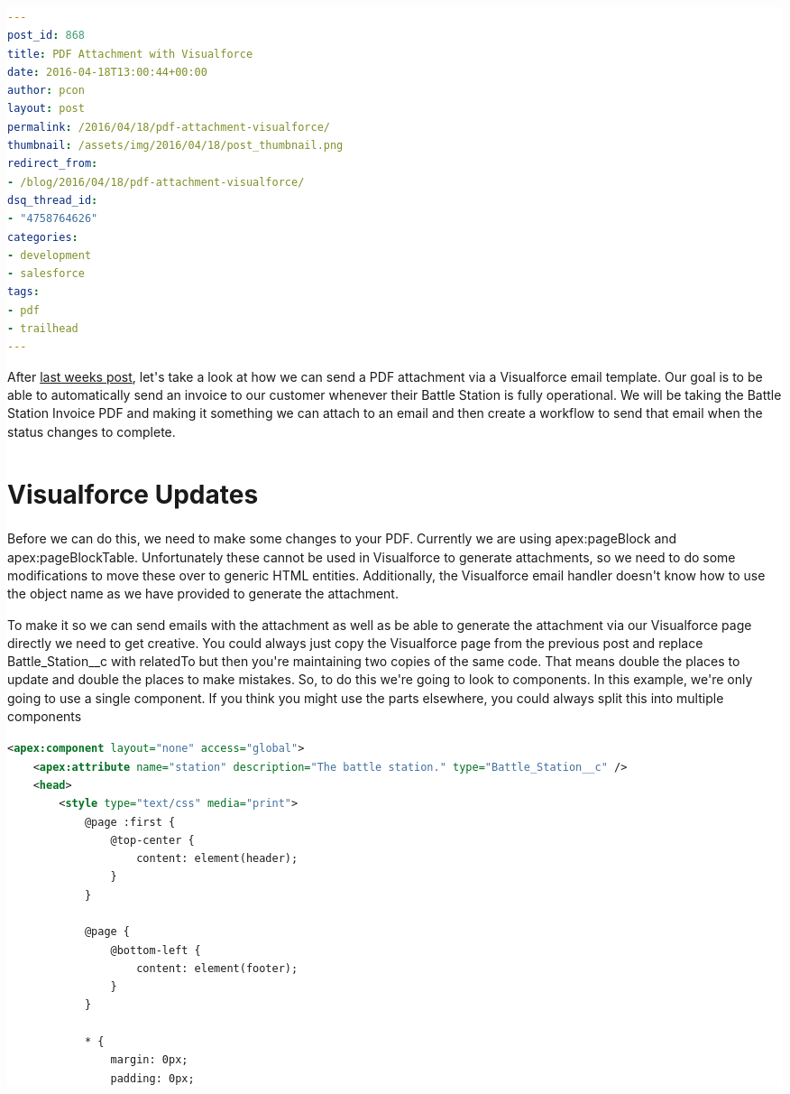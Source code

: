 ```yaml
---
post_id: 868
title: PDF Attachment with Visualforce
date: 2016-04-18T13:00:44+00:00
author: pcon
layout: post
permalink: /2016/04/18/pdf-attachment-visualforce/
thumbnail: /assets/img/2016/04/18/post_thumbnail.png
redirect_from:
- /blog/2016/04/18/pdf-attachment-visualforce/
dsq_thread_id:
- "4758764626"
categories:
- development
- salesforce
tags:
- pdf
- trailhead
---
```

After [last weeks post](/2016/04/04/pdf-headers-footers-visualforce/), let's take a look at how we can send a PDF attachment via a Visualforce email template.  Our goal is to be able to automatically send an invoice to our customer whenever their Battle Station is fully operational.  We will be taking the Battle Station Invoice PDF and making it something we can attach to an email and then create a workflow to send that email when the status changes to complete.



# Visualforce Updates

Before we can do this, we need to make some changes to your PDF.  Currently we are using apex:pageBlock and apex:pageBlockTable.  Unfortunately these cannot be used in Visualforce to generate attachments, so we need to do some modifications to move these over to generic HTML entities.  Additionally, the Visualforce email handler doesn't know how to use the object name as we have provided to generate the attachment.

To make it so we can send emails with the attachment as well as be able to generate the attachment via our Visualforce page directly we need to get creative.  You could always just copy the Visualforce page from the previous post and replace Battle\_Station\__c with relatedTo but then you're maintaining two copies of the same code.  That means double the places to update and double the places to make mistakes.  So, to do this we're going to look to components.  In this example, we're only going to use a single component.  If you think you might use the parts elsewhere, you could always split this into multiple components

```xml
<apex:component layout="none" access="global">
    <apex:attribute name="station" description="The battle station." type="Battle_Station__c" />
    <head>
        <style type="text/css" media="print">
            @page :first {
                @top-center {
                    content: element(header);
                }
            }

            @page {
                @bottom-left {
                    content: element(footer);
                }
            }

            * {
                margin: 0px;
                padding: 0px;
```
